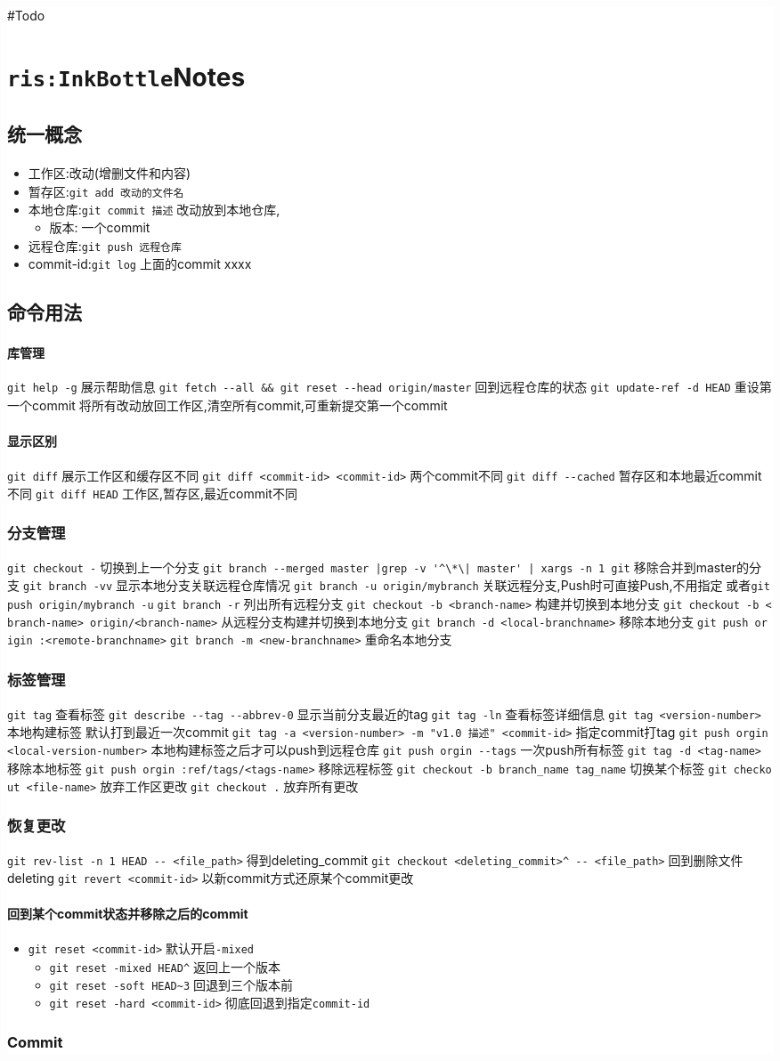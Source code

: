 
#Todo

# `ris:InkBottle`Notes
## 统一概念
- 工作区:改动(增删文件和内容)
- 暂存区:`git add 改动的文件名`
- 本地仓库:`git commit 描述` 改动放到本地仓库,
	- 版本: 一个commit
- 远程仓库:`git push 远程仓库`
- commit-id:`git log` 上面的commit xxxx
## 命令用法
#### 库管理
`git help -g` 展示帮助信息
`git fetch --all && git reset --head origin/master` 回到远程仓库的状态
`git update-ref -d HEAD` 重设第一个commit 将所有改动放回工作区,清空所有commit,可重新提交第一个commit
#### 显示区别
`git diff` 展示工作区和缓存区不同
`git diff <commit-id> <commit-id>` 两个commit不同
`git diff --cached` 暂存区和本地最近commit不同
`git diff HEAD` 工作区,暂存区,最近commit不同
### 分支管理
`git checkout -` 切换到上一个分支
`git branch --merged master |grep -v '^\*\| master' | xargs -n 1 git` 移除合并到master的分支
`git branch -vv` 显示本地分支关联远程仓库情况
`git branch -u origin/mybranch` 关联远程分支,Push时可直接Push,不用指定
	或者`git push origin/mybranch -u`
`git branch -r` 列出所有远程分支
`git checkout -b <branch-name>` 构建并切换到本地分支
`git checkout -b <branch-name> origin/<branch-name>` 从远程分支构建并切换到本地分支
`git branch -d <local-branchname>` 移除本地分支
	`git push origin :<remote-branchname>`
`git branch -m <new-branchname>` 重命名本地分支
### 标签管理
`git tag` 查看标签
`git describe --tag --abbrev-0` 显示当前分支最近的tag
`git tag -ln` 查看标签详细信息
`git tag <version-number>` 本地构建标签
	默认打到最近一次commit
`git tag -a <version-number> -m "v1.0 描述" <commit-id>` 指定commit打tag
`git push orgin <local-version-number>` 本地构建标签之后才可以push到远程仓库
`git push orgin --tags` 一次push所有标签
`git tag -d <tag-name>` 移除本地标签
`git push orgin :ref/tags/<tags-name>` 移除远程标签
`git checkout -b branch_name tag_name` 切换某个标签
`git checkout <file-name>` 放弃工作区更改
`git checkout .` 放弃所有更改
### 恢复更改
`git rev-list -n 1 HEAD -- <file_path>` 得到deleting_commit
`git checkout <deleting_commit>^ -- <file_path>` 回到删除文件deleting
`git revert <commit-id>` 以新commit方式还原某个commit更改
#### 回到某个commit状态并移除之后的commit
- `git reset <commit-id>` 默认开启`-mixed`
	- `git reset -mixed HEAD^` 返回上一个版本
	- `git reset -soft HEAD~3` 回退到三个版本前
	- `git reset -hard <commit-id>` 彻底回退到指定`commit-id`
### Commit